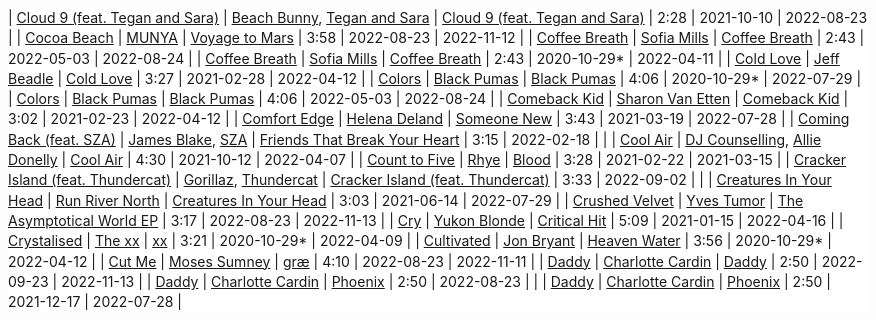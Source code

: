 | [Cloud 9 \(feat\. Tegan and Sara\)](https://open.spotify.com/track/2pGXCabl4UlMiskwh7evDq) | [Beach Bunny](https://open.spotify.com/artist/2vnB6tuQMaQpORiRdvXF9H), [Tegan and Sara](https://open.spotify.com/artist/5e1BZulIiYWPRm8yogwUYH) | [Cloud 9 \(feat\. Tegan and Sara\)](https://open.spotify.com/album/7mtW3i89gUuP9A0dLYZ7BO) | 2:28 | 2021-10-10 | 2022-08-23 |
| [Cocoa Beach](https://open.spotify.com/track/26MSlKdM2gVnImkA5lU8G0) | [MUNYA](https://open.spotify.com/artist/0JnhdXEQfVjoY1OgwTExwO) | [Voyage to Mars](https://open.spotify.com/album/68SvNn3ZiomWkxVeeBANvP) | 3:58 | 2022-08-23 | 2022-11-12 |
| [Coffee Breath](https://open.spotify.com/track/28TkNtKHx6UnOZuoyv3Jzv) | [Sofia Mills](https://open.spotify.com/artist/7H0Xu8hdP0tjpZ6z4dHquW) | [Coffee Breath](https://open.spotify.com/album/6PLQWrmCo4IDIbfaIP2hAE) | 2:43 | 2022-05-03 | 2022-08-24 |
| [Coffee Breath](https://open.spotify.com/track/2I9zHCCeKJRKMgJ6UJFN9W) | [Sofia Mills](https://open.spotify.com/artist/7H0Xu8hdP0tjpZ6z4dHquW) | [Coffee Breath](https://open.spotify.com/album/7q0mdGYnuhBbn1hb4rNmG4) | 2:43 | 2020-10-29\* | 2022-04-11 |
| [Cold Love](https://open.spotify.com/track/3tb5T1ADGR2D2WTaNB1lMj) | [Jeff Beadle](https://open.spotify.com/artist/5QpVZF15vyuLB07B8DUsQn) | [Cold Love](https://open.spotify.com/album/1RBIywzuqhzU4xNiSE3DIp) | 3:27 | 2021-02-28 | 2022-04-12 |
| [Colors](https://open.spotify.com/track/2j2UlNRmsEqVErHXcR3lra) | [Black Pumas](https://open.spotify.com/artist/6eU0jV2eEZ8XTM7EmlguK6) | [Black Pumas](https://open.spotify.com/album/4UyIwKhFbMr0mFFGZ9lhRp) | 4:06 | 2020-10-29\* | 2022-07-29 |
| [Colors](https://open.spotify.com/track/6d4FWjx72iuRWzn1HwywLK) | [Black Pumas](https://open.spotify.com/artist/6eU0jV2eEZ8XTM7EmlguK6) | [Black Pumas](https://open.spotify.com/album/4KJGypBUe7ANibtri1msUe) | 4:06 | 2022-05-03 | 2022-08-24 |
| [Comeback Kid](https://open.spotify.com/track/5nUVtL9EgUDCsjZT2Hcy9H) | [Sharon Van Etten](https://open.spotify.com/artist/2wJ4vsxWd7df7dRU4KcoDe) | [Comeback Kid](https://open.spotify.com/album/6Z48o28hTfnTImZtcCX2Vf) | 3:02 | 2021-02-23 | 2022-04-12 |
| [Comfort Edge](https://open.spotify.com/track/2ZsxWqm5XzcUGRJRHKMgui) | [Helena Deland](https://open.spotify.com/artist/0BJeP79i5wKgCqsEEiQ7G0) | [Someone New](https://open.spotify.com/album/1ixBdfxbLKDnkRLfpNJgir) | 3:43 | 2021-03-19 | 2022-07-28 |
| [Coming Back \(feat\. SZA\)](https://open.spotify.com/track/2pSsHnjAgEPjHmet7ChlHQ) | [James Blake](https://open.spotify.com/artist/53KwLdlmrlCelAZMaLVZqU), [SZA](https://open.spotify.com/artist/7tYKF4w9nC0nq9CsPZTHyP) | [Friends That Break Your Heart](https://open.spotify.com/album/1zNtJFMCNIyT0X19jpcI3j) | 3:15 | 2022-02-18 |  |
| [Cool Air](https://open.spotify.com/track/3JNaX9HIye0QI4cnWhLHDY) | [DJ Counselling](https://open.spotify.com/artist/4wtM4f9PYov4bMpCoG4Wac), [Allie Donelly](https://open.spotify.com/artist/5XZGB0O2VrWW8PkulhNjcC) | [Cool Air](https://open.spotify.com/album/69R2lqNZBrVmn4iRCnpAHq) | 4:30 | 2021-10-12 | 2022-04-07 |
| [Count to Five](https://open.spotify.com/track/5fBegiIk61rky78Yh3XIO2) | [Rhye](https://open.spotify.com/artist/2AcUPzkVWo81vumdzeLLRN) | [Blood](https://open.spotify.com/album/2RQb5Ss5B60CKvjKP5krRj) | 3:28 | 2021-02-22 | 2021-03-15 |
| [Cracker Island \(feat\. Thundercat\)](https://open.spotify.com/track/2W3ZpQg9i6lE6kmHbcdu9N) | [Gorillaz](https://open.spotify.com/artist/3AA28KZvwAUcZuOKwyblJQ), [Thundercat](https://open.spotify.com/artist/4frXpPxQQZwbCu3eTGnZEw) | [Cracker Island \(feat\. Thundercat\)](https://open.spotify.com/album/3488fiYQcGSfkKKpr3ttCD) | 3:33 | 2022-09-02 |  |
| [Creatures In Your Head](https://open.spotify.com/track/7obSdFMu3Q4V0StrXnS0Ge) | [Run River North](https://open.spotify.com/artist/0INDB6Snts5NDbzh8jC3lk) | [Creatures In Your Head](https://open.spotify.com/album/2TqBr7jZDQ6R4QKBdinORk) | 3:03 | 2021-06-14 | 2022-07-29 |
| [Crushed Velvet](https://open.spotify.com/track/1I0i3wWt1sCZ4PT0TfnyZm) | [Yves Tumor](https://open.spotify.com/artist/0qu422H5MOoQxGjd4IzHbS) | [The Asymptotical World EP](https://open.spotify.com/album/2julo3Z5rNzSod7DoEuTz7) | 3:17 | 2022-08-23 | 2022-11-13 |
| [Cry](https://open.spotify.com/track/7let0YXSGVGw9ufeZs7Ab5) | [Yukon Blonde](https://open.spotify.com/artist/3CdvcTOH01EXzXu96afkSN) | [Critical Hit](https://open.spotify.com/album/4OBgCaJqHFS815Gf8a50Hf) | 5:09 | 2021-01-15 | 2022-04-16 |
| [Crystalised](https://open.spotify.com/track/6rxEjkoar48SssZePbtb2x) | [The xx](https://open.spotify.com/artist/3iOvXCl6edW5Um0fXEBRXy) | [xx](https://open.spotify.com/album/2nXJkqkS1tIKIyhBcFMmwz) | 3:21 | 2020-10-29\* | 2022-04-09 |
| [Cultivated](https://open.spotify.com/track/2fmzK2KKJSiaCdcb4xflzE) | [Jon Bryant](https://open.spotify.com/artist/2gzH4rGNFJeNg13yv2uI4L) | [Heaven Water](https://open.spotify.com/album/23hOJAjHuoGOIdkJywumxL) | 3:56 | 2020-10-29\* | 2022-04-12 |
| [Cut Me](https://open.spotify.com/track/1A2BT8JYVRjsKdswwvWXG6) | [Moses Sumney](https://open.spotify.com/artist/5W10uJRsbt9bROJDKoI1Wn) | [græ](https://open.spotify.com/album/1iYsYnkc0Bccy66X4GQ2tm) | 4:10 | 2022-08-23 | 2022-11-11 |
| [Daddy](https://open.spotify.com/track/06paPnT9vsd9qonDCsOzTX) | [Charlotte Cardin](https://open.spotify.com/artist/1G0YV9WooUBjrwDq0Q7EFK) | [Daddy](https://open.spotify.com/album/0IrcO4h2IURsFVFiyciNiO) | 2:50 | 2022-09-23 | 2022-11-13 |
| [Daddy](https://open.spotify.com/track/4NuHkMJ4V4MKv0U9GuVvPJ) | [Charlotte Cardin](https://open.spotify.com/artist/1G0YV9WooUBjrwDq0Q7EFK) | [Phoenix](https://open.spotify.com/album/2jpQor1ZFocZF7Io0eI8mR) | 2:50 | 2022-08-23 |  |
| [Daddy](https://open.spotify.com/track/750nf0mcnSAuL3FV8IG93o) | [Charlotte Cardin](https://open.spotify.com/artist/1G0YV9WooUBjrwDq0Q7EFK) | [Phoenix](https://open.spotify.com/album/4l1MLKyDun3edi5lrDwtZG) | 2:50 | 2021-12-17 | 2022-07-28 |